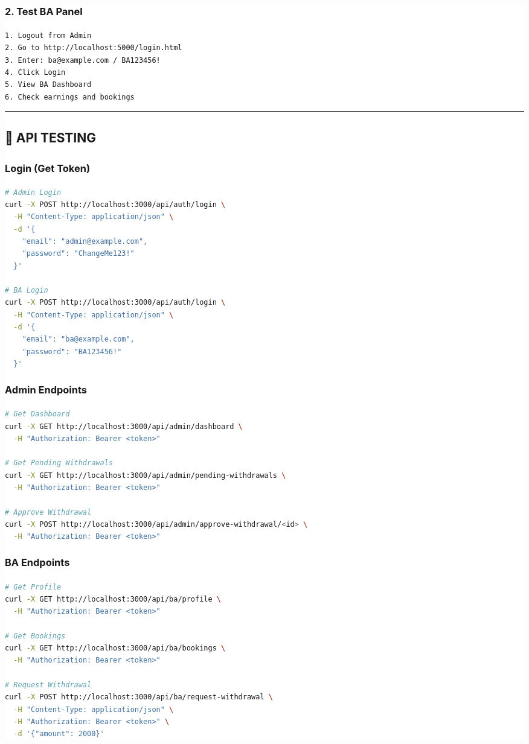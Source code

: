 ### 2. Test BA Panel
```
1. Logout from Admin
2. Go to http://localhost:5000/login.html
3. Enter: ba@example.com / BA123456!
4. Click Login
5. View BA Dashboard
6. Check earnings and bookings
```

---

## 🔧 API TESTING

### Login (Get Token)
```bash
# Admin Login
curl -X POST http://localhost:3000/api/auth/login \
  -H "Content-Type: application/json" \
  -d '{
    "email": "admin@example.com",
    "password": "ChangeMe123!"
  }'

# BA Login
curl -X POST http://localhost:3000/api/auth/login \
  -H "Content-Type: application/json" \
  -d '{
    "email": "ba@example.com",
    "password": "BA123456!"
  }'
```

### Admin Endpoints
```bash
# Get Dashboard
curl -X GET http://localhost:3000/api/admin/dashboard \
  -H "Authorization: Bearer <token>"

# Get Pending Withdrawals
curl -X GET http://localhost:3000/api/admin/pending-withdrawals \
  -H "Authorization: Bearer <token>"

# Approve Withdrawal
curl -X POST http://localhost:3000/api/admin/approve-withdrawal/<id> \
  -H "Authorization: Bearer <token>"
```

### BA Endpoints
```bash
# Get Profile
curl -X GET http://localhost:3000/api/ba/profile \
  -H "Authorization: Bearer <token>"

# Get Bookings
curl -X GET http://localhost:3000/api/ba/bookings \
  -H "Authorization: Bearer <token>"

# Request Withdrawal
curl -X POST http://localhost:3000/api/ba/request-withdrawal \
  -H "Content-Type: application/json" \
  -H "Authorization: Bearer <token>" \
  -d '{"amount": 2000}'
```